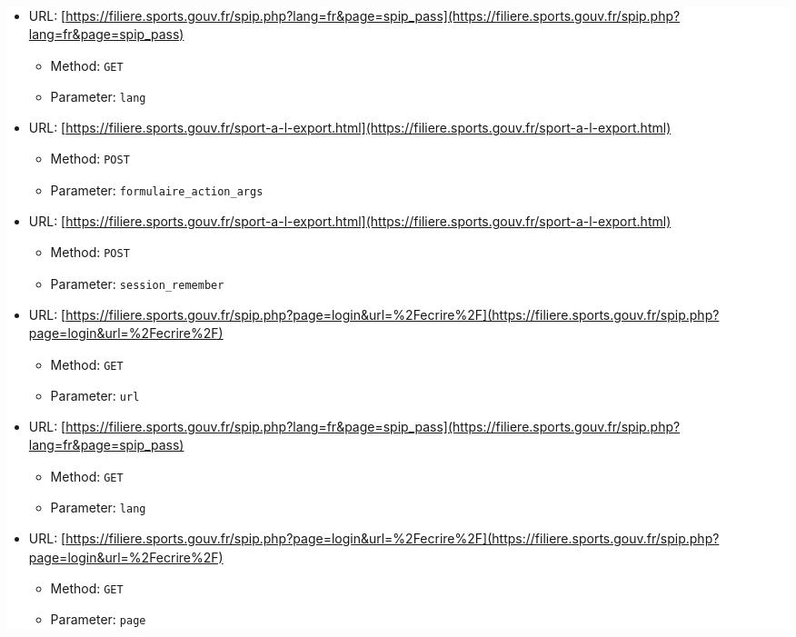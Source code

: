   
  
* URL: [https://filiere.sports.gouv.fr/spip.php?lang=fr&page=spip_pass](https://filiere.sports.gouv.fr/spip.php?lang=fr&page=spip_pass)
  
  
  * Method: `GET`
  
  
  * Parameter: `lang`
  
  
  
  
* URL: [https://filiere.sports.gouv.fr/sport-a-l-export.html](https://filiere.sports.gouv.fr/sport-a-l-export.html)
  
  
  * Method: `POST`
  
  
  * Parameter: `formulaire_action_args`
  
  
  
  
* URL: [https://filiere.sports.gouv.fr/sport-a-l-export.html](https://filiere.sports.gouv.fr/sport-a-l-export.html)
  
  
  * Method: `POST`
  
  
  * Parameter: `session_remember`
  
  
  
  
* URL: [https://filiere.sports.gouv.fr/spip.php?page=login&url=%2Fecrire%2F](https://filiere.sports.gouv.fr/spip.php?page=login&url=%2Fecrire%2F)
  
  
  * Method: `GET`
  
  
  * Parameter: `url`
  
  
  
  
* URL: [https://filiere.sports.gouv.fr/spip.php?lang=fr&page=spip_pass](https://filiere.sports.gouv.fr/spip.php?lang=fr&page=spip_pass)
  
  
  * Method: `GET`
  
  
  * Parameter: `lang`
  
  
  
  
* URL: [https://filiere.sports.gouv.fr/spip.php?page=login&url=%2Fecrire%2F](https://filiere.sports.gouv.fr/spip.php?page=login&url=%2Fecrire%2F)
  
  
  * Method: `GET`
  
  
  * Parameter: `page`
  
  
  